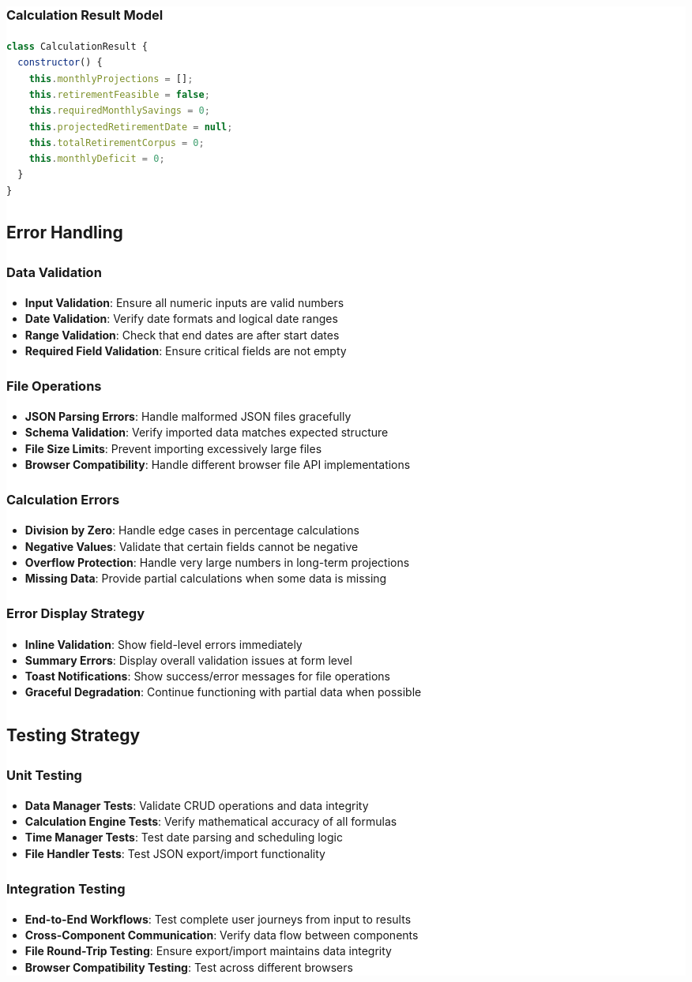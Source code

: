 ### Calculation Result Model
```javascript
class CalculationResult {
  constructor() {
    this.monthlyProjections = [];
    this.retirementFeasible = false;
    this.requiredMonthlySavings = 0;
    this.projectedRetirementDate = null;
    this.totalRetirementCorpus = 0;
    this.monthlyDeficit = 0;
  }
}
```

## Error Handling

### Data Validation
- **Input Validation**: Ensure all numeric inputs are valid numbers
- **Date Validation**: Verify date formats and logical date ranges
- **Range Validation**: Check that end dates are after start dates
- **Required Field Validation**: Ensure critical fields are not empty

### File Operations
- **JSON Parsing Errors**: Handle malformed JSON files gracefully
- **Schema Validation**: Verify imported data matches expected structure
- **File Size Limits**: Prevent importing excessively large files
- **Browser Compatibility**: Handle different browser file API implementations

### Calculation Errors
- **Division by Zero**: Handle edge cases in percentage calculations
- **Negative Values**: Validate that certain fields cannot be negative
- **Overflow Protection**: Handle very large numbers in long-term projections
- **Missing Data**: Provide partial calculations when some data is missing

### Error Display Strategy
- **Inline Validation**: Show field-level errors immediately
- **Summary Errors**: Display overall validation issues at form level
- **Toast Notifications**: Show success/error messages for file operations
- **Graceful Degradation**: Continue functioning with partial data when possible

## Testing Strategy

### Unit Testing
- **Data Manager Tests**: Validate CRUD operations and data integrity
- **Calculation Engine Tests**: Verify mathematical accuracy of all formulas
- **Time Manager Tests**: Test date parsing and scheduling logic
- **File Handler Tests**: Test JSON export/import functionality

### Integration Testing
- **End-to-End Workflows**: Test complete user journeys from input to results
- **Cross-Component Communication**: Verify data flow between components
- **File Round-Trip Testing**: Ensure export/import maintains data integrity
- **Browser Compatibility Testing**: Test across different browsers

